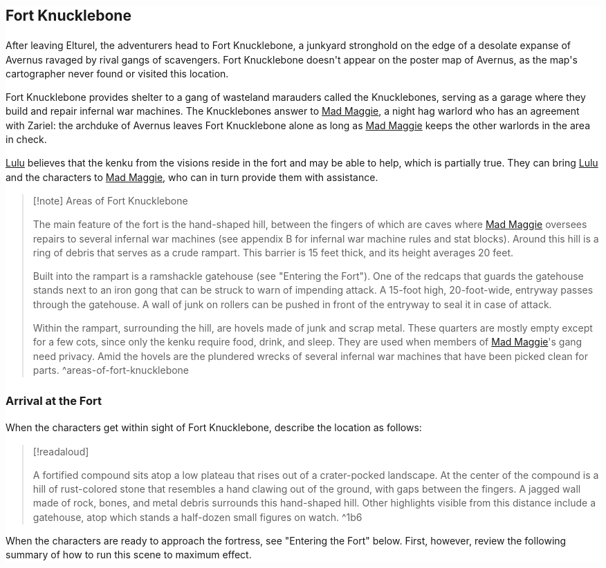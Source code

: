 ## Fort Knucklebone

After leaving Elturel, the adventurers head to Fort Knucklebone, a junkyard stronghold on the edge of a desolate expanse of Avernus ravaged by rival gangs of scavengers. Fort Knucklebone doesn't appear on the poster map of Avernus, as the map's cartographer never found or visited this location.

Fort Knucklebone provides shelter to a gang of wasteland marauders called the Knucklebones, serving as a garage where they build and repair infernal war machines. The Knucklebones answer to [Mad Maggie](Mechanics/bestiary/npc/mad-maggie-bgdia.md), a night hag warlord who has an agreement with Zariel: the archduke of Avernus leaves Fort Knucklebone alone as long as [Mad Maggie](Mechanics/bestiary/npc/mad-maggie-bgdia.md) keeps the other warlords in the area in check.

[Lulu](Mechanics/bestiary/npc/lulu-bgdia.md) believes that the kenku from the visions reside in the fort and may be able to help, which is partially true. They can bring [Lulu](Mechanics/bestiary/npc/lulu-bgdia.md) and the characters to [Mad Maggie](Mechanics/bestiary/npc/mad-maggie-bgdia.md), who can in turn provide them with assistance.

> [!note] Areas of Fort Knucklebone
> 
> The main feature of the fort is the hand-shaped hill, between the fingers of which are caves where [Mad Maggie](Mechanics/bestiary/npc/mad-maggie-bgdia.md) oversees repairs to several infernal war machines (see appendix B for infernal war machine rules and stat blocks). Around this hill is a ring of debris that serves as a crude rampart. This barrier is 15 feet thick, and its height averages 20 feet.
> 
> Built into the rampart is a ramshackle gatehouse (see "Entering the Fort"). One of the redcaps that guards the gatehouse stands next to an iron gong that can be struck to warn of impending attack. A 15-foot high, 20-foot-wide, entryway passes through the gatehouse. A wall of junk on rollers can be pushed in front of the entryway to seal it in case of attack.
> 
> Within the rampart, surrounding the hill, are hovels made of junk and scrap metal. These quarters are mostly empty except for a few cots, since only the kenku require food, drink, and sleep. They are used when members of [Mad Maggie](Mechanics/bestiary/npc/mad-maggie-bgdia.md)'s gang need privacy. Amid the hovels are the plundered wrecks of several infernal war machines that have been picked clean for parts.
^areas-of-fort-knucklebone

### Arrival at the Fort

When the characters get within sight of Fort Knucklebone, describe the location as follows:

> [!readaloud] 
> 
> A fortified compound sits atop a low plateau that rises out of a crater-pocked landscape. At the center of the compound is a hill of rust-colored stone that resembles a hand clawing out of the ground, with gaps between the fingers. A jagged wall made of rock, bones, and metal debris surrounds this hand-shaped hill. Other highlights visible from this distance include a gatehouse, atop which stands a half-dozen small figures on watch.
^1b6

When the characters are ready to approach the fortress, see "Entering the Fort" below. First, however, review the following summary of how to run this scene to maximum effect.
